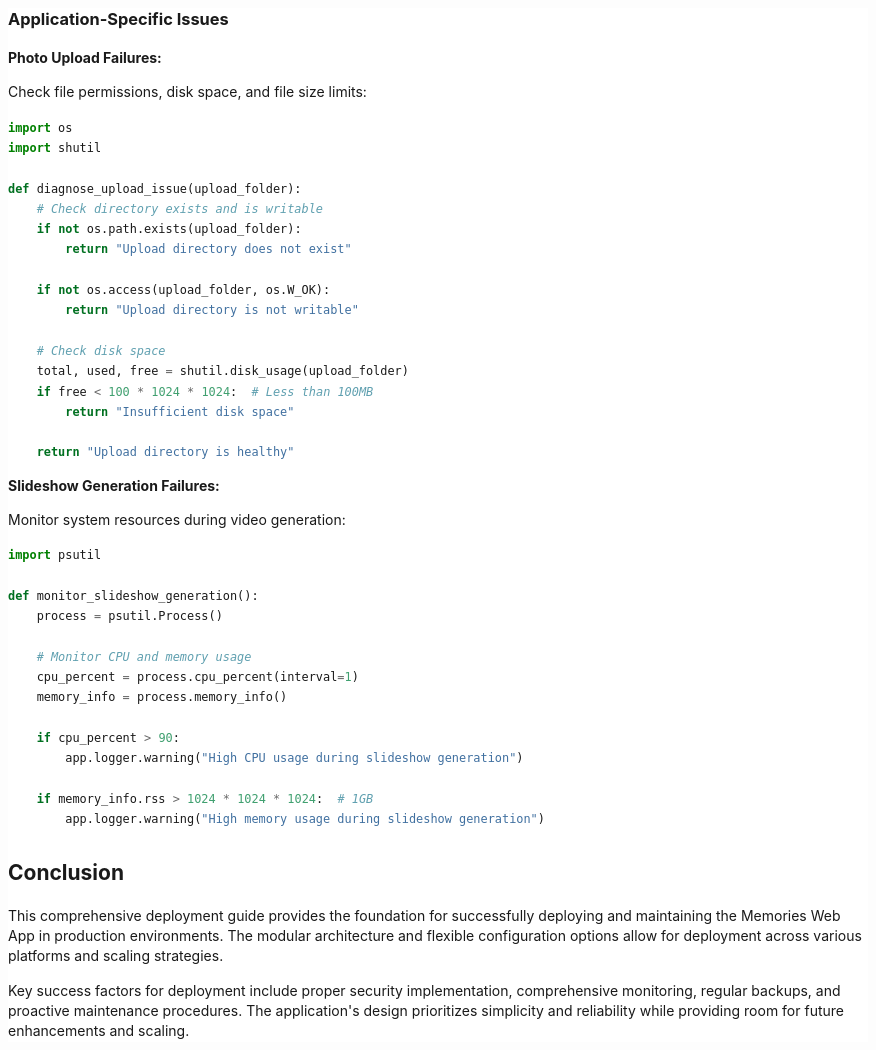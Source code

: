 ### Application-Specific Issues

**Photo Upload Failures:**

Check file permissions, disk space, and file size limits:

```python
import os
import shutil

def diagnose_upload_issue(upload_folder):
    # Check directory exists and is writable
    if not os.path.exists(upload_folder):
        return "Upload directory does not exist"
    
    if not os.access(upload_folder, os.W_OK):
        return "Upload directory is not writable"
    
    # Check disk space
    total, used, free = shutil.disk_usage(upload_folder)
    if free < 100 * 1024 * 1024:  # Less than 100MB
        return "Insufficient disk space"
    
    return "Upload directory is healthy"
```

**Slideshow Generation Failures:**

Monitor system resources during video generation:

```python
import psutil

def monitor_slideshow_generation():
    process = psutil.Process()
    
    # Monitor CPU and memory usage
    cpu_percent = process.cpu_percent(interval=1)
    memory_info = process.memory_info()
    
    if cpu_percent > 90:
        app.logger.warning("High CPU usage during slideshow generation")
    
    if memory_info.rss > 1024 * 1024 * 1024:  # 1GB
        app.logger.warning("High memory usage during slideshow generation")
```

## Conclusion

This comprehensive deployment guide provides the foundation for successfully deploying and maintaining the Memories Web App in production environments. The modular architecture and flexible configuration options allow for deployment across various platforms and scaling strategies.

Key success factors for deployment include proper security implementation, comprehensive monitoring, regular backups, and proactive maintenance procedures. The application's design prioritizes simplicity and reliability while providing room for future enhancements and scaling.

